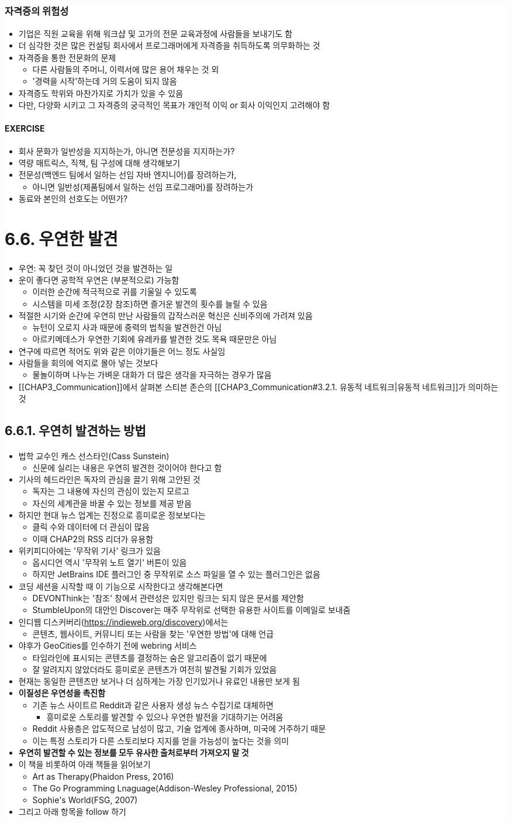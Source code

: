### 자격증의 위험성
- 기업은 직원 교육을 위해 워크샵 및 고가의 전문 교육과정에 사람들을 보내기도 함
- 더 심각한 것은 많은 컨설팅 회사에서 프로그래머에게 자격증을 취득하도록 의무화하는 것
- 자격증을 통한 전문화의 문제
	- 다른 사람들의 주머니, 이력서에 많은 용어 채우는 것 외
	- '경력을 시작'하는데 거의 도움이 되지 않음
- 자격증도 학위와 마찬가지로 가치가 있을 수 있음
- 다만, 다양화 시키고 그 자격증의 궁극적인 목표가 개인적 이익 or 회사 이익인지 고려해야 함

#### EXERCISE
- 회사 문화가 일반성을 지지하는가, 아니면 전문성을 지지하는가?
- 역량 매트릭스, 직책, 팀 구성에 대해 생각해보기
- 전문성(백엔드 팀에서 일하는 선임 자바 엔지니어)를 장려하는가,
	- 아니면 일반성(제품팀에서 일하는 선임 프로그래머)를 장려하는가
- 동료와 본인의 선호도는 어떤가?

# 6.6. 우연한 발견
- 우연: 꼭 찾던 것이 아니었던 것을 발견하는 일
- 운이 좋다면 공학적 우연은 (부분적으로) 가능함
	- 이러한 순간에 적극적으로 귀를 기울일 수 있도록
	- 시스템을 미세 조정(2장 참조)하면 즐거운 발견의 횟수를 늘릴 수 있음
- 적절한 시기와 순간에 우연히 만난 사람들의 갑작스러운 혁신은 신비주의에 가려져 있음
	- 뉴턴이 오로지 사과 때문에 중력의 법칙을 발견한건 아님
	- 아르키메데스가 우연한 기회에 유레카를 발견한 것도 목욕 때문만은 아님
- 연구에 따르면 적어도 위와 같은 이야기들은 어느 정도 사실임
- 사람들을 회의에 억지로 몰아 넣는 것보다
	- 물놀이하며 나누는 가벼운 대화가 더 많은 생각을 자극하는 경우가 많음
- [[CHAP3_Communication]]에서 살펴본 스티븐 존슨의 [[CHAP3_Communication#3.2.1. 유동적 네트워크|유동적 네트워크]]가 의미하는 것

## 6.6.1. 우연히 발견하는 방법
- 법학 교수인 캐스 선스타인(Cass Sunstein)
	- 신문에 실리는 내용은 우연히 발견한 것이어야 한다고 함
- 기사의 헤드라인은 독자의 관심을 끌기 위해 고안된 것
	- 독자는 그 내용에 자신의 관심이 있는지 모르고
	- 자신의 세계관을 바꿀 수 있는 정보를 제공 받음
- 하지만 현대 뉴스 업계는 진정으로 흥미로운 정보보다는
	- 클릭 수와 데이터에 더 관심이 많음
	- 이때 CHAP2의 RSS 리더가 유용함
- 위키피디아에는 '무작위 기사' 링크가 있음
	- 옵시디언 역시 '무작위 노트 열기' 버튼이 있음
	- 하지만 JetBrains IDE 플러그인 중 무작위로 소스 파일을 열 수 있는 플러그인은 없음
- 코딩 세션을 시작할 때 이 기능으로 시작한다고 생각해본다면
	- DEVONThink는 '참조' 창에서 관련성은 있지만 링크는 되지 않은 문서를 제안함
	- StumbleUpon의 대안인 Discover는 매주 무작위로 선택한 유용한 사이트를 이메일로 보내줌
- 인디웹 디스커버리(https://indieweb.org/discovery)에서는
	- 콘텐츠, 웹사이트, 커뮤니티 또는 사람을 찾는 '우연한 방법'에 대해 언급
- 야후가 GeoCities를 인수하기 전에 webring 서비스
	- 타임라인에 표시되는 콘텐츠를 결정하는 숨은 알고리즘이 없기 때문에
	- 잘 알려지지 않았더라도 흥미로운 콘텐츠가 여전히 발견될 기회가 있었음
- 현재는 동일한 콘텐츠만 보거나 더 심하게는 가장 인기있거나 유료인 내용만 보게 됨
- **이질성은 우연성을 촉진함**
	- 기존 뉴스 사이트르 Reddit과 같은 사용자 생성 뉴스 수집기로 대체하면
		- 흥미로운 스토리를 발견할 수 있으나 우연한 발전을 기대하기는 어려움
	- Reddit 사용층은 압도적으로 남성이 많고, 기술 업계에 종사하며, 미국에 거주하기 때문
	- 이는 특정 스토리가 다른 스토리보다 지지를 얻을 가능성이 높다는 것을 의미
- **우연히 발견할 수 있는 정보를 모두 유사한 출처로부터 가져오지 말 것**
- 이 책을 비롯하여 아래 책들을 읽어보기
	- Art as Therapy(Phaidon Press, 2016)
	- The Go Programming Lnaguage(Addison-Wesley Professional, 2015)
	- Sophie's World(FSG, 2007)
- 그리고 아래 항목을 follow 하기